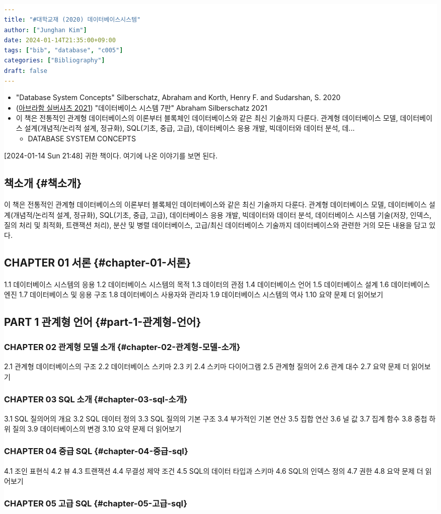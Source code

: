 ```yaml
---
title: "#대학교재 (2020) 데이터베이스시스템"
author: ["Junghan Kim"]
date: 2024-01-14T21:35:00+09:00
tags: ["bib", "database", "c005"]
categories: ["Bibliography"]
draft: false
---
```


-   "Database System Concepts" Silberschatz, Abraham and Korth, Henry F. and Sudarshan, S. 2020
-   (<a href="#citeproc_bib_item_1">아브라함 실버샤츠 2021</a>) "데이터베이스 시스템 7판" Abraham Silberschatz 2021
-   이 책은 전통적인 관계형 데이터베이스의 이론부터 블록체인 데이터베이스와 같은 최신 기술까지 다룬다. 관계형 데이터베이스 모델, 데이터베이스 설계(개념적/논리적 설계, 정규화), SQL(기초, 중급, 고급), 데이터베이스 응용 개발, 빅데이터와 데이터 분석, 데...
    -   DATABASE SYSTEM CONCEPTS

<span class="timestamp-wrapper"><span class="timestamp">[2024-01-14 Sun 21:48]</span></span> 귀한 책이다. 여기에 나온 이야기를 보면 된다.


## 책소개 {#책소개}

이 책은 전통적인 관계형 데이터베이스의 이론부터 블록체인 데이터베이스와 같은 최신 기술까지 다룬다. 관계형 데이터베이스 모델, 데이터베이스 설계(개념적/논리적 설계, 정규화), SQL(기초, 중급, 고급), 데이터베이스 응용 개발, 빅데이터와 데이터 분석, 데이터베이스 시스템 기술(저장, 인덱스, 질의 처리 및 최적화, 트랜잭션 처리), 분산 및 병렬 데이터베이스, 고급/최신 데이터베이스 기술까지 데이터베이스와 관련한 거의 모든 내용을 담고 있다.


## CHAPTER 01 서론 {#chapter-01-서론}

1.1 데이터베이스 시스템의 응용 1.2 데이터베이스 시스템의 목적 1.3 데이터의 관점 1.4 데이터베이스 언어 1.5 데이터베이스 설계 1.6 데이터베이스 엔진 1.7 데이터베이스 및 응용 구조 1.8 데이터베이스 사용자와 관리자 1.9 데이터베이스 시스템의 역사 1.10 요약 문제 더 읽어보기


## PART 1 관계형 언어 {#part-1-관계형-언어}


### CHAPTER 02 관계형 모델 소개 {#chapter-02-관계형-모델-소개}

2.1 관계형 데이터베이스의 구조 2.2 데이터베이스 스키마 2.3 키 2.4 스키마 다이어그램 2.5 관계형 질의어 2.6 관계 대수 2.7 요약 문제 더 읽어보기


### CHAPTER 03 SQL 소개 {#chapter-03-sql-소개}

3.1 SQL 질의어의 개요 3.2 SQL 데이터 정의 3.3 SQL 질의의 기본 구조 3.4 부가적인 기본 연산 3.5 집합 연산 3.6 널 값 3.7 집계 함수 3.8 중첩 하위 질의 3.9 데이터베이스의 변경 3.10 요약 문제 더 읽어보기


### CHAPTER 04 중급 SQL {#chapter-04-중급-sql}

4.1 조인 표현식 4.2 뷰 4.3 트랜잭션 4.4 무결성 제약 조건 4.5 SQL의 데이터 타입과 스키마 4.6 SQL의 인덱스 정의 4.7 권한 4.8 요약 문제 더 읽어보기


### CHAPTER 05 고급 SQL {#chapter-05-고급-sql}
